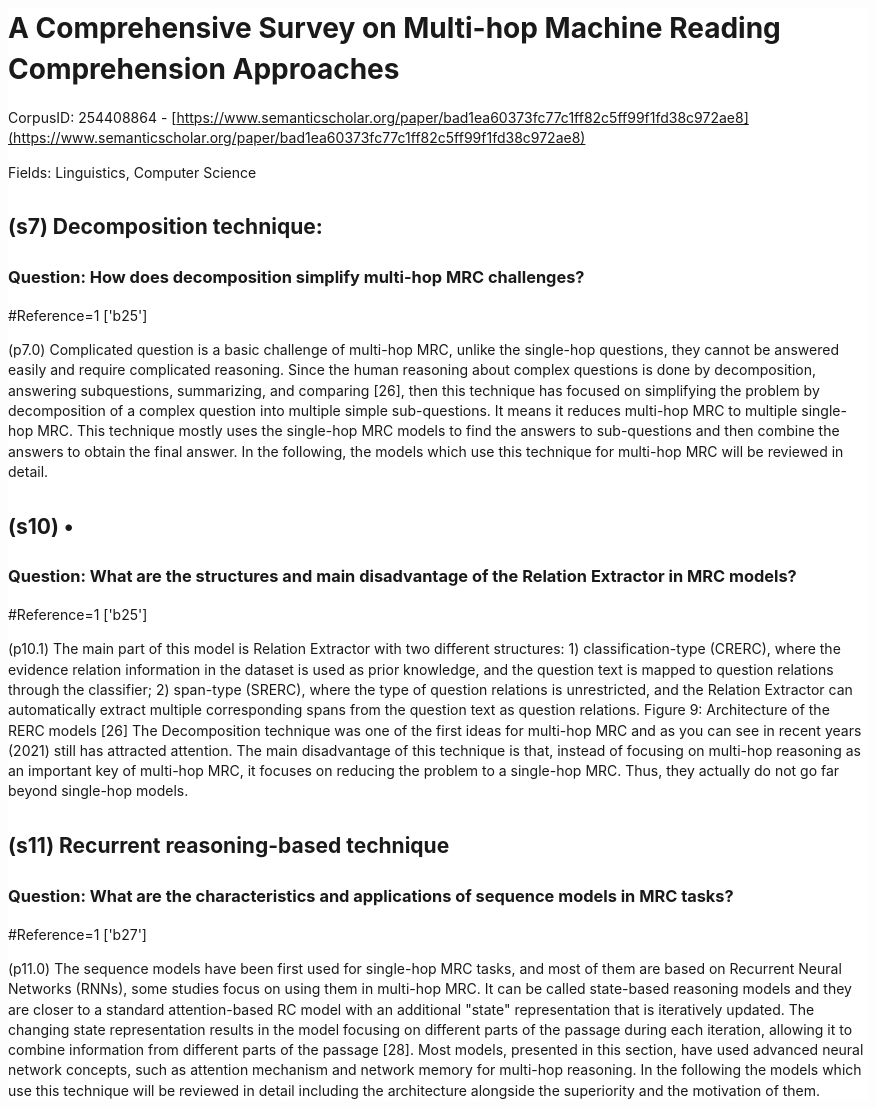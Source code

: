 # A Comprehensive Survey on Multi-hop Machine Reading Comprehension Approaches

CorpusID: 254408864 - [https://www.semanticscholar.org/paper/bad1ea60373fc77c1ff82c5ff99f1fd38c972ae8](https://www.semanticscholar.org/paper/bad1ea60373fc77c1ff82c5ff99f1fd38c972ae8)

Fields: Linguistics, Computer Science

## (s7) Decomposition technique:
### Question: How does decomposition simplify multi-hop MRC challenges?

#Reference=1 ['b25']

(p7.0) Complicated question is a basic challenge of multi-hop MRC, unlike the single-hop questions, they cannot be answered easily and require complicated reasoning. Since the human reasoning about complex questions is done by decomposition, answering subquestions, summarizing, and comparing [26], then this technique has focused on simplifying the problem by decomposition of a complex question into multiple simple sub-questions. It means it reduces multi-hop MRC to multiple single-hop MRC. This technique mostly uses the single-hop MRC models to find the answers to sub-questions and then combine the answers to obtain the final answer. In the following, the models which use this technique for multi-hop MRC will be reviewed in detail.

## (s10) •
### Question: What are the structures and main disadvantage of the Relation Extractor in MRC models?

#Reference=1 ['b25']

(p10.1) The main part of this model is Relation Extractor with two different structures: 1) classification-type (CRERC), where the evidence relation information in the dataset is used as prior knowledge, and the question text is mapped to question relations through the classifier; 2) span-type (SRERC), where the type of question relations is unrestricted, and the Relation Extractor can automatically extract multiple corresponding spans from the question text as question relations. Figure 9: Architecture of the RERC models [26] The Decomposition technique was one of the first ideas for multi-hop MRC and as you can see in recent years (2021) still has attracted attention. The main disadvantage of this technique is that, instead of focusing on multi-hop reasoning as an important key of multi-hop MRC, it focuses on reducing the problem to a single-hop MRC. Thus, they actually do not go far beyond single-hop models.

## (s11) Recurrent reasoning-based technique
### Question: What are the characteristics and applications of sequence models in MRC tasks?

#Reference=1 ['b27']

(p11.0) The sequence models have been first used for single-hop MRC tasks, and most of them are based on Recurrent Neural Networks (RNNs), some studies focus on using them in multi-hop MRC. It can be called state-based reasoning models and they are closer to a standard attention-based RC model with an additional "state" representation that is iteratively updated. The changing state representation results in the model focusing on different parts of the passage during each iteration, allowing it to combine information from different parts of the passage [28]. Most models, presented in this section, have used advanced neural network concepts, such as attention mechanism and network memory for multi-hop reasoning. In the following the models which use this technique will be reviewed in detail including the architecture alongside the superiority and the motivation of them.
